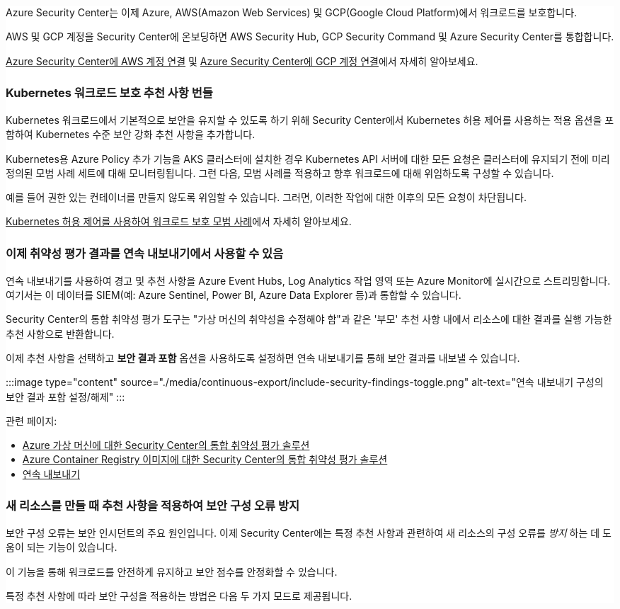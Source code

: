 Azure Security Center는 이제 Azure, AWS(Amazon Web Services) 및 GCP(Google Cloud Platform)에서 워크로드를 보호합니다.

AWS 및 GCP 계정을 Security Center에 온보딩하면 AWS Security Hub, GCP Security Command 및 Azure Security Center를 통합합니다. 

[Azure Security Center에 AWS 계정 연결](quickstart-onboard-aws.md) 및 [Azure Security Center에 GCP 계정 연결](quickstart-onboard-gcp.md)에서 자세히 알아보세요.


### <a name="kubernetes-workload-protection-recommendation-bundle"></a>Kubernetes 워크로드 보호 추천 사항 번들

Kubernetes 워크로드에서 기본적으로 보안을 유지할 수 있도록 하기 위해 Security Center에서 Kubernetes 허용 제어를 사용하는 적용 옵션을 포함하여 Kubernetes 수준 보안 강화 추천 사항을 추가합니다.

Kubernetes용 Azure Policy 추가 기능을 AKS 클러스터에 설치한 경우 Kubernetes API 서버에 대한 모든 요청은 클러스터에 유지되기 전에 미리 정의된 모범 사례 세트에 대해 모니터링됩니다. 그런 다음, 모범 사례를 적용하고 향후 워크로드에 대해 위임하도록 구성할 수 있습니다.

예를 들어 권한 있는 컨테이너를 만들지 않도록 위임할 수 있습니다. 그러면, 이러한 작업에 대한 이후의 모든 요청이 차단됩니다.

[Kubernetes 허용 제어를 사용하여 워크로드 보호 모범 사례](container-security.md#workload-protection-best-practices-using-kubernetes-admission-control)에서 자세히 알아보세요.


### <a name="vulnerability-assessment-findings-are-now-available-in-continuous-export"></a>이제 취약성 평가 결과를 연속 내보내기에서 사용할 수 있음

연속 내보내기를 사용하여 경고 및 추천 사항을 Azure Event Hubs, Log Analytics 작업 영역 또는 Azure Monitor에 실시간으로 스트리밍합니다. 여기서는 이 데이터를 SIEM(예: Azure Sentinel, Power BI, Azure Data Explorer 등)과 통합할 수 있습니다.

Security Center의 통합 취약성 평가 도구는 "가상 머신의 취약성을 수정해야 함"과 같은 '부모' 추천 사항 내에서 리소스에 대한 결과를 실행 가능한 추천 사항으로 반환합니다. 

이제 추천 사항을 선택하고 **보안 결과 포함** 옵션을 사용하도록 설정하면 연속 내보내기를 통해 보안 결과를 내보낼 수 있습니다.

:::image type="content" source="./media/continuous-export/include-security-findings-toggle.png" alt-text="연속 내보내기 구성의 보안 결과 포함 설정/해제" :::

관련 페이지:

- [Azure 가상 머신에 대한 Security Center의 통합 취약성 평가 솔루션](deploy-vulnerability-assessment-vm.md)
- [Azure Container Registry 이미지에 대한 Security Center의 통합 취약성 평가 솔루션](defender-for-container-registries-usage.md)
- [연속 내보내기](continuous-export.md)

### <a name="prevent-security-misconfigurations-by-enforcing-recommendations-when-creating-new-resources"></a>새 리소스를 만들 때 추천 사항을 적용하여 보안 구성 오류 방지

보안 구성 오류는 보안 인시던트의 주요 원인입니다. 이제 Security Center에는 특정 추천 사항과 관련하여 새 리소스의 구성 오류를 *방지* 하는 데 도움이 되는 기능이 있습니다. 

이 기능을 통해 워크로드를 안전하게 유지하고 보안 점수를 안정화할 수 있습니다.

특정 추천 사항에 따라 보안 구성을 적용하는 방법은 다음 두 가지 모드로 제공됩니다.

